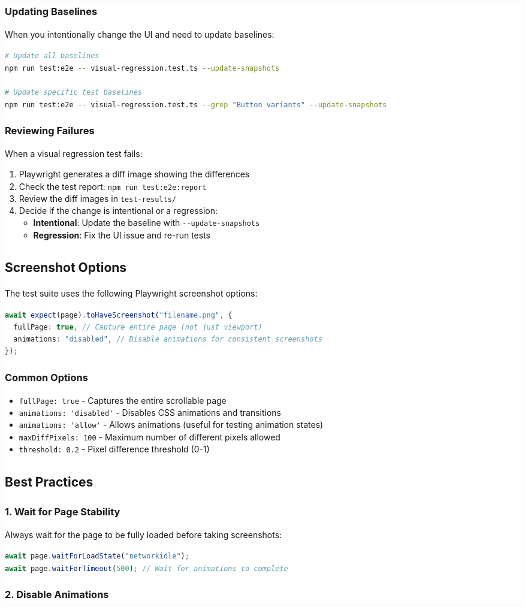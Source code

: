 ### Updating Baselines

When you intentionally change the UI and need to update baselines:

```bash
# Update all baselines
npm run test:e2e -- visual-regression.test.ts --update-snapshots

# Update specific test baselines
npm run test:e2e -- visual-regression.test.ts --grep "Button variants" --update-snapshots
```

### Reviewing Failures

When a visual regression test fails:

1. Playwright generates a diff image showing the differences
2. Check the test report: `npm run test:e2e:report`
3. Review the diff images in `test-results/`
4. Decide if the change is intentional or a regression:
   - **Intentional**: Update the baseline with `--update-snapshots`
   - **Regression**: Fix the UI issue and re-run tests

## Screenshot Options

The test suite uses the following Playwright screenshot options:

```typescript
await expect(page).toHaveScreenshot("filename.png", {
  fullPage: true, // Capture entire page (not just viewport)
  animations: "disabled", // Disable animations for consistent screenshots
});
```

### Common Options

- `fullPage: true` - Captures the entire scrollable page
- `animations: 'disabled'` - Disables CSS animations and transitions
- `animations: 'allow'` - Allows animations (useful for testing animation states)
- `maxDiffPixels: 100` - Maximum number of different pixels allowed
- `threshold: 0.2` - Pixel difference threshold (0-1)

## Best Practices

### 1. Wait for Page Stability

Always wait for the page to be fully loaded before taking screenshots:

```typescript
await page.waitForLoadState("networkidle");
await page.waitForTimeout(500); // Wait for animations to complete
```

### 2. Disable Animations
